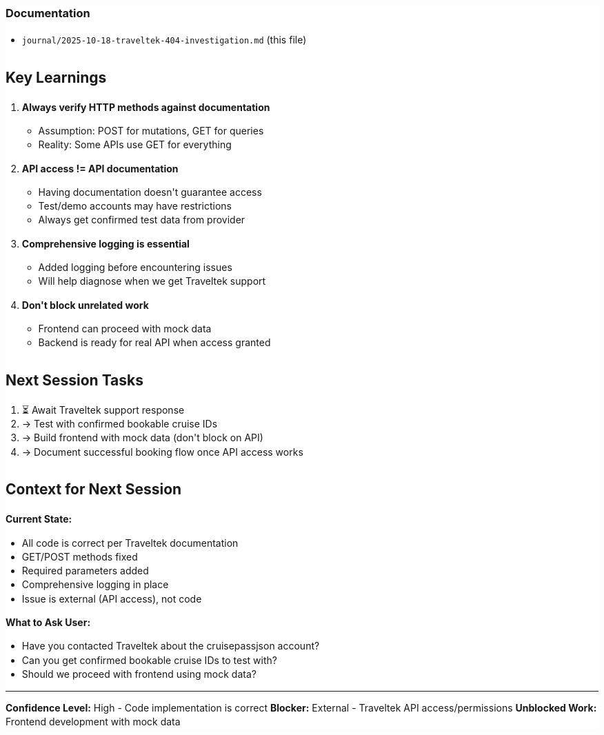 ### Documentation
- `journal/2025-10-18-traveltek-404-investigation.md` (this file)

## Key Learnings

1. **Always verify HTTP methods against documentation**
   - Assumption: POST for mutations, GET for queries
   - Reality: Some APIs use GET for everything

2. **API access != API documentation**
   - Having documentation doesn't guarantee access
   - Test/demo accounts may have restrictions
   - Always get confirmed test data from provider

3. **Comprehensive logging is essential**
   - Added logging before encountering issues
   - Will help diagnose when we get Traveltek support

4. **Don't block unrelated work**
   - Frontend can proceed with mock data
   - Backend is ready for real API when access granted

## Next Session Tasks

1. ⏳ Await Traveltek support response
2. → Test with confirmed bookable cruise IDs
3. → Build frontend with mock data (don't block on API)
4. → Document successful booking flow once API access works

## Context for Next Session

**Current State:**
- All code is correct per Traveltek documentation
- GET/POST methods fixed
- Required parameters added
- Comprehensive logging in place
- Issue is external (API access), not code

**What to Ask User:**
- Have you contacted Traveltek about the cruisepassjson account?
- Can you get confirmed bookable cruise IDs to test with?
- Should we proceed with frontend using mock data?

---

**Confidence Level:** High - Code implementation is correct
**Blocker:** External - Traveltek API access/permissions
**Unblocked Work:** Frontend development with mock data
